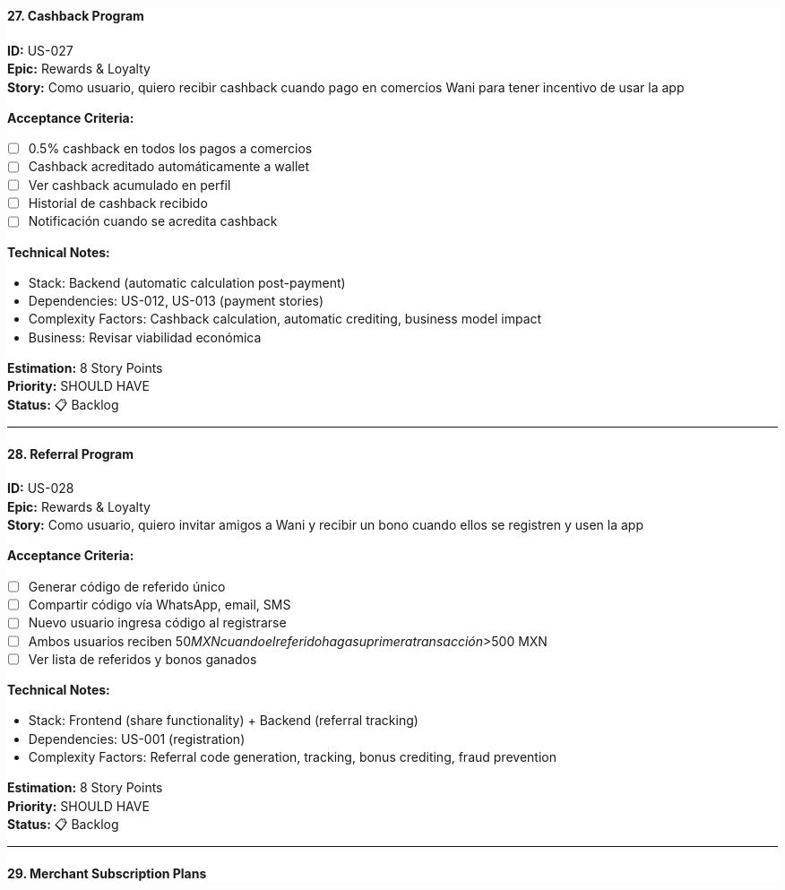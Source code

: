
#### 27. Cashback Program

**ID:** US-027  
**Epic:** Rewards & Loyalty  
**Story:** Como usuario, quiero recibir cashback cuando pago en comercios Wani para tener incentivo de usar la app

**Acceptance Criteria:**

- [ ] 0.5% cashback en todos los pagos a comercios
- [ ] Cashback acreditado automáticamente a wallet
- [ ] Ver cashback acumulado en perfil
- [ ] Historial de cashback recibido
- [ ] Notificación cuando se acredita cashback

**Technical Notes:**

- Stack: Backend (automatic calculation post-payment)
- Dependencies: US-012, US-013 (payment stories)
- Complexity Factors: Cashback calculation, automatic crediting, business model impact
- Business: Revisar viabilidad económica

**Estimation:** 8 Story Points  
**Priority:** SHOULD HAVE  
**Status:** 📋 Backlog

---

#### 28. Referral Program

**ID:** US-028  
**Epic:** Rewards & Loyalty  
**Story:** Como usuario, quiero invitar amigos a Wani y recibir un bono cuando ellos se registren y usen la app

**Acceptance Criteria:**

- [ ] Generar código de referido único
- [ ] Compartir código vía WhatsApp, email, SMS
- [ ] Nuevo usuario ingresa código al registrarse
- [ ] Ambos usuarios reciben $50 MXN cuando el referido haga su primera transacción >$500 MXN
- [ ] Ver lista de referidos y bonos ganados

**Technical Notes:**

- Stack: Frontend (share functionality) + Backend (referral tracking)
- Dependencies: US-001 (registration)
- Complexity Factors: Referral code generation, tracking, bonus crediting, fraud prevention

**Estimation:** 8 Story Points  
**Priority:** SHOULD HAVE  
**Status:** 📋 Backlog

---

#### 29. Merchant Subscription Plans
